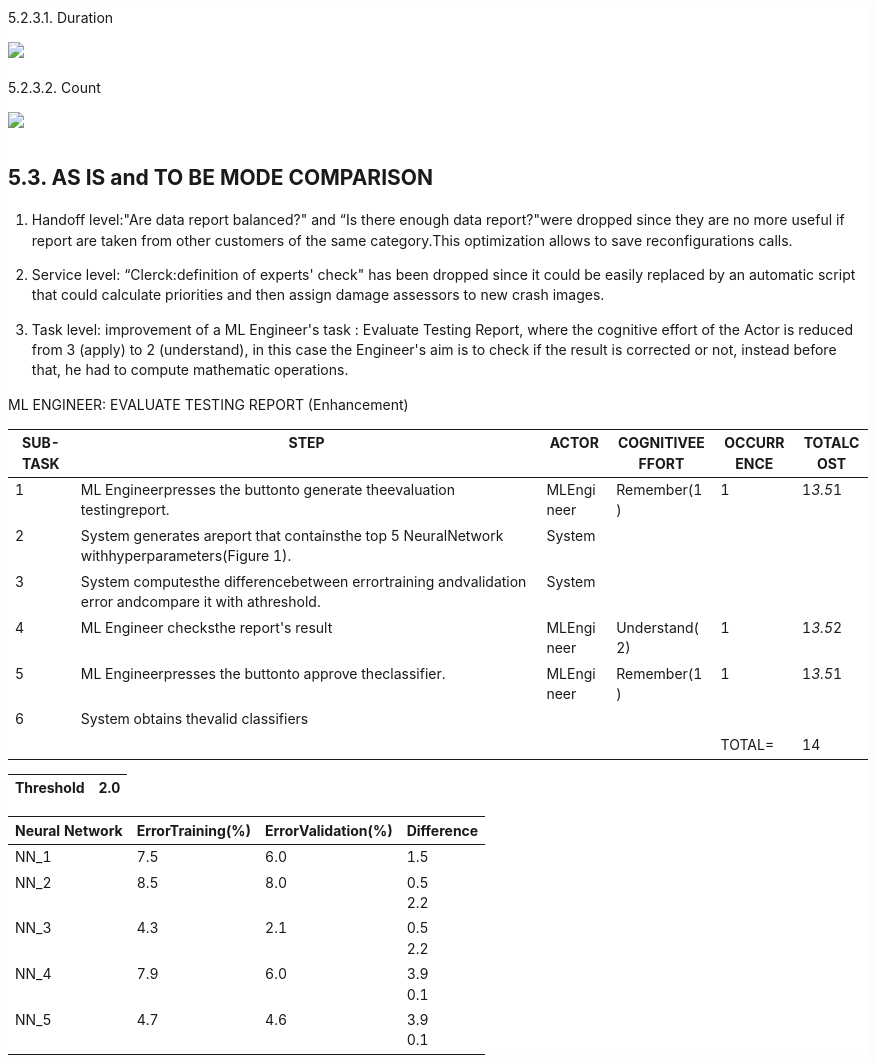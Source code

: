 
5.2.3.1. Duration


![](https://web-api.textin.com/ocr_image/external/091ce31e3ccc1145.jpg)

5.2.3.2. Count


![](https://web-api.textin.com/ocr_image/external/cd6934b749a7da57.jpg)

## 5.3. AS IS and TO BE MODE COMPARISON

1) Handoff level:"Are data report balanced?" and “Is there enough data report?"were dropped since they are no more useful if report are taken from other customers of the same category.This optimization allows to save reconfigurations calls.

2) Service level: “Clerck:definition of experts' check" has been dropped since it could be easily replaced by an automatic script that could calculate priorities and then assign damage assessors to new crash images.

3) Task level: improvement of a ML Engineer's task : Evaluate Testing Report, where the cognitive effort of the Actor is reduced from 3 (apply) to 2 (understand), in this case the Engineer's aim is to check if the result is corrected or not, instead before that, he had to compute mathematic operations.

ML ENGINEER: EVALUATE TESTING REPORT (Enhancement)


| SUB-TASK | STEP | ACTOR | COGNITIVEEFFORT | OCCURRENCE | TOTALCOST |
| -- | -- | -- | -- | -- | -- |
| 1 | ML Engineerpresses the buttonto generate theevaluation testingreport. | MLEngineer | Remember(1) | 1 | 1*3.5*1 |
| 2 | System generates areport that containsthe top 5 NeuralNetwork withhyperparameters(Figure 1). | System |  |  |  |
| 3 | System computesthe differencebetween errortraining andvalidation error andcompare it with athreshold. | System |  |  |  |
| 4 | ML Engineer checksthe report's result | MLEngineer | Understand(2) | 1 | 1*3.5*2 |
| 5 | ML Engineerpresses the buttonto approve theclassifier. | MLEngineer | Remember(1) | 1 | 1*3.5*1 |
| 6 | System obtains thevalid classifiers |  |  |  |  |
|  |  |  |  | TOTAL= | 14 |



| Threshold | 2.0 |
| -- | -- |



| Neural Network | ErrorTraining(%) | ErrorValidation(%) | Difference |
| -- | -- | -- | -- |
| NN_1 | 7.5 | 6.0 | 1.5 |
| NN_2 | 8.5 | 8.0 | 0.5<br>2.2 |
| NN_3 | 4.3 | 2.1 | 0.5<br>2.2 |
| NN_4 | 7.9 | 6.0 | 3.9<br>0.1 |
| NN_5 | 4.7 | 4.6 | 3.9<br>0.1 |
